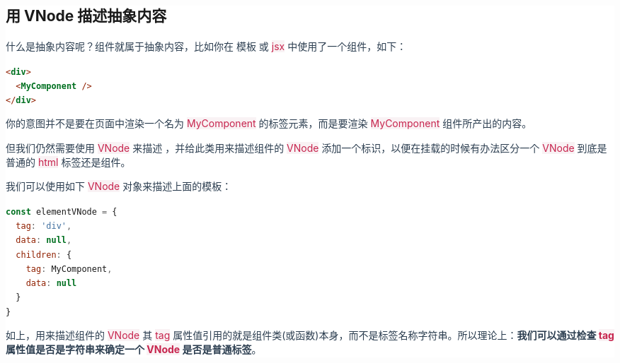 ## [](https://www.123fe.net/principle-docs/vue/04-%E8%AE%BE%E8%AE%A1%20VNode.html#%E7%94%A8-vnode-%E6%8F%8F%E8%BF%B0%E6%8A%BD%E8%B1%A1%E5%86%85%E5%AE%B9)用 VNode 描述抽象内容
<font style="color:rgb(44, 62, 80);">什么是抽象内容呢？组件就属于抽象内容，比如你在 模板 或</font><font style="color:rgb(44, 62, 80);"> </font><font style="color:rgb(199, 37, 78);background-color:rgb(249, 242, 244);">jsx</font><font style="color:rgb(44, 62, 80);"> </font><font style="color:rgb(44, 62, 80);">中使用了一个组件，如下：</font>

```html
<div>
  <MyComponent />
</div>
```

<font style="color:rgb(44, 62, 80);">你的意图并不是要在页面中渲染一个名为</font><font style="color:rgb(44, 62, 80);"> </font><font style="color:rgb(199, 37, 78);background-color:rgb(249, 242, 244);">MyComponent</font><font style="color:rgb(44, 62, 80);"> </font><font style="color:rgb(44, 62, 80);">的标签元素，而是要渲染</font><font style="color:rgb(44, 62, 80);"> </font><font style="color:rgb(199, 37, 78);background-color:rgb(249, 242, 244);">MyComponent</font><font style="color:rgb(44, 62, 80);"> </font><font style="color:rgb(44, 62, 80);">组件所产出的内容。</font>

<font style="color:rgb(44, 62, 80);">但我们仍然需要使用</font><font style="color:rgb(44, 62, 80);"> </font><font style="color:rgb(199, 37, 78);background-color:rgb(249, 242, 244);">VNode</font><font style="color:rgb(44, 62, 80);"> </font><font style="color:rgb(44, 62, 80);">来描述</font><font style="color:rgb(44, 62, 80);"> </font><font style="color:rgb(199, 37, 78);background-color:rgb(249, 242, 244);"><MyComponent/></font><font style="color:rgb(44, 62, 80);">，并给此类用来描述组件的</font><font style="color:rgb(44, 62, 80);"> </font><font style="color:rgb(199, 37, 78);background-color:rgb(249, 242, 244);">VNode</font><font style="color:rgb(44, 62, 80);"> </font><font style="color:rgb(44, 62, 80);">添加一个标识，以便在挂载的时候有办法区分一个</font><font style="color:rgb(44, 62, 80);"> </font><font style="color:rgb(199, 37, 78);background-color:rgb(249, 242, 244);">VNode</font><font style="color:rgb(44, 62, 80);"> </font><font style="color:rgb(44, 62, 80);">到底是普通的</font><font style="color:rgb(44, 62, 80);"> </font><font style="color:rgb(199, 37, 78);background-color:rgb(249, 242, 244);">html</font><font style="color:rgb(44, 62, 80);"> </font><font style="color:rgb(44, 62, 80);">标签还是组件。</font>

<font style="color:rgb(44, 62, 80);">我们可以使用如下</font><font style="color:rgb(44, 62, 80);"> </font><font style="color:rgb(199, 37, 78);background-color:rgb(249, 242, 244);">VNode</font><font style="color:rgb(44, 62, 80);"> </font><font style="color:rgb(44, 62, 80);">对象来描述上面的模板：</font>

<font style="color:rgb(44, 62, 80);background-color:rgb(40, 44, 52);">  
</font>

```javascript
const elementVNode = {
  tag: 'div',
  data: null,
  children: {
    tag: MyComponent,
    data: null
  }
}
```

<font style="color:rgb(44, 62, 80);">如上，用来描述组件的</font><font style="color:rgb(44, 62, 80);"> </font><font style="color:rgb(199, 37, 78);background-color:rgb(249, 242, 244);">VNode</font><font style="color:rgb(44, 62, 80);"> </font><font style="color:rgb(44, 62, 80);">其</font><font style="color:rgb(44, 62, 80);"> </font><font style="color:rgb(199, 37, 78);background-color:rgb(249, 242, 244);">tag</font><font style="color:rgb(44, 62, 80);"> </font><font style="color:rgb(44, 62, 80);">属性值引用的就是组件类(或函数)本身，而不是标签名称字符串。所以理论上：</font>**<font style="color:rgb(44, 62, 80);">我们可以通过检查</font>****<font style="color:rgb(44, 62, 80);"> </font>****<font style="color:rgb(199, 37, 78);background-color:rgb(249, 242, 244);">tag</font>****<font style="color:rgb(44, 62, 80);"> </font>****<font style="color:rgb(44, 62, 80);">属性值是否是字符串来确定一个</font>****<font style="color:rgb(44, 62, 80);"> </font>****<font style="color:rgb(199, 37, 78);background-color:rgb(249, 242, 244);">VNode</font>****<font style="color:rgb(44, 62, 80);"> </font>****<font style="color:rgb(44, 62, 80);">是否是普通标签</font>**<font style="color:rgb(44, 62, 80);">。</font>
